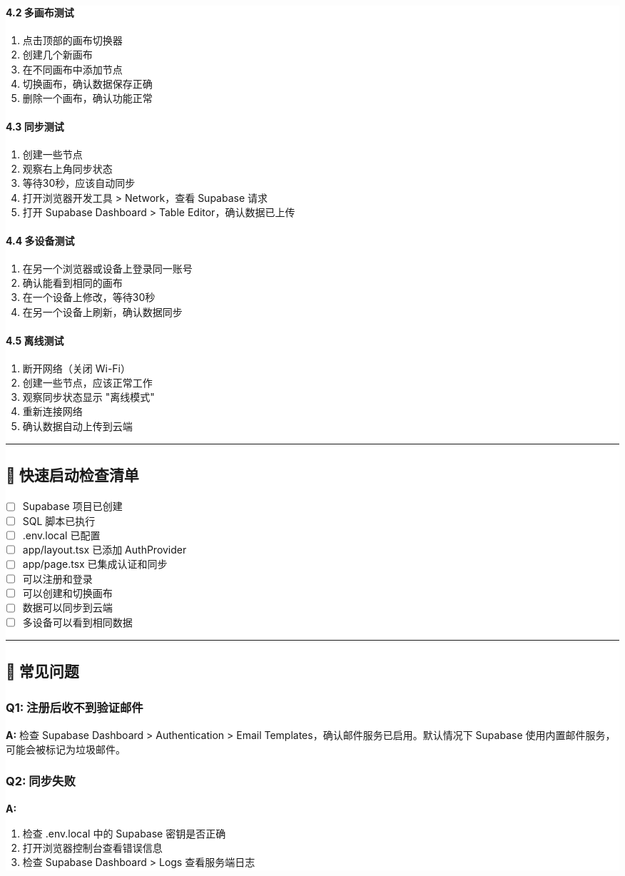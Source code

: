 #### 4.2 多画布测试
1. 点击顶部的画布切换器
2. 创建几个新画布
3. 在不同画布中添加节点
4. 切换画布，确认数据保存正确
5. 删除一个画布，确认功能正常

#### 4.3 同步测试
1. 创建一些节点
2. 观察右上角同步状态
3. 等待30秒，应该自动同步
4. 打开浏览器开发工具 > Network，查看 Supabase 请求
5. 打开 Supabase Dashboard > Table Editor，确认数据已上传

#### 4.4 多设备测试
1. 在另一个浏览器或设备上登录同一账号
2. 确认能看到相同的画布
3. 在一个设备上修改，等待30秒
4. 在另一个设备上刷新，确认数据同步

#### 4.5 离线测试
1. 断开网络（关闭 Wi-Fi）
2. 创建一些节点，应该正常工作
3. 观察同步状态显示 "离线模式"
4. 重新连接网络
5. 确认数据自动上传到云端

---

## 🎯 快速启动检查清单

- [ ] Supabase 项目已创建
- [ ] SQL 脚本已执行
- [ ] .env.local 已配置
- [ ] app/layout.tsx 已添加 AuthProvider
- [ ] app/page.tsx 已集成认证和同步
- [ ] 可以注册和登录
- [ ] 可以创建和切换画布
- [ ] 数据可以同步到云端
- [ ] 多设备可以看到相同数据

---

## 📝 常见问题

### Q1: 注册后收不到验证邮件
**A:** 检查 Supabase Dashboard > Authentication > Email Templates，确认邮件服务已启用。默认情况下 Supabase 使用内置邮件服务，可能会被标记为垃圾邮件。

### Q2: 同步失败
**A:**
1. 检查 .env.local 中的 Supabase 密钥是否正确
2. 打开浏览器控制台查看错误信息
3. 检查 Supabase Dashboard > Logs 查看服务端日志

